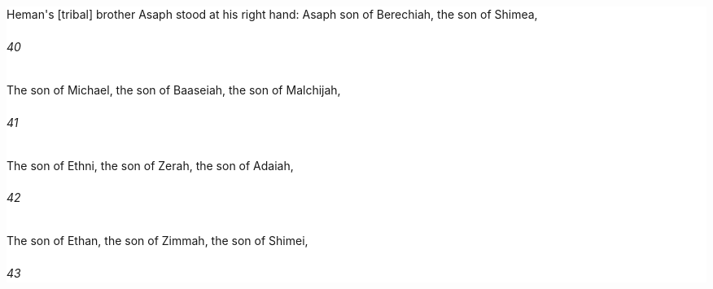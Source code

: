 Heman's [tribal] brother Asaph stood at his right hand: Asaph son of Berechiah, the son of Shimea, 













###### 40 






The son of Michael, the son of Baaseiah, the son of Malchijah, 













###### 41 






The son of Ethni, the son of Zerah, the son of Adaiah, 













###### 42 






The son of Ethan, the son of Zimmah, the son of Shimei, 













###### 43 





